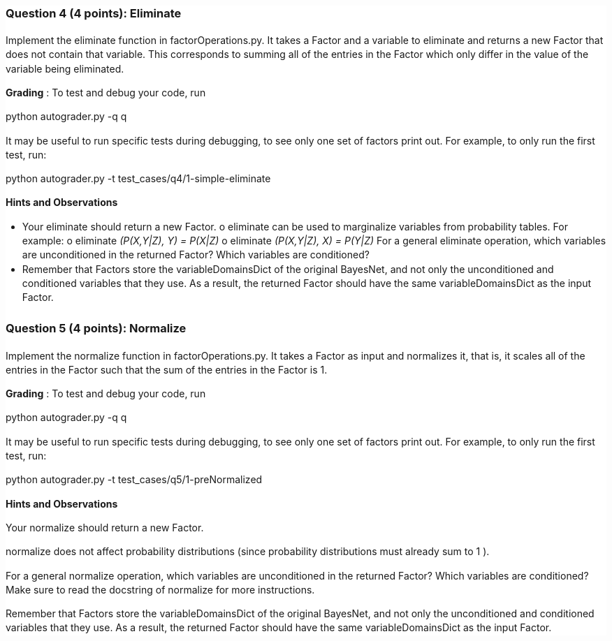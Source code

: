 ### Question 4 (4 points): Eliminate

Implement the eliminate function in factorOperations.py. It takes a Factor and a variable to
eliminate and returns a new Factor that does not contain that variable. This corresponds to summing
all of the entries in the Factor which only differ in the value of the variable being eliminated.

**Grading** : To test and debug your code, run

python autograder.py -q q

It may be useful to run specific tests during debugging, to see only one set of factors print out. For
example, to only run the first test, run:

python autograder.py -t test_cases/q4/1-simple-eliminate

**Hints and Observations**

- Your eliminate should return a new Factor.
    o eliminate can be used to marginalize variables from probability tables. For example:
    o eliminate _(P(X,Y|Z), Y) = P(X|Z)_
    o eliminate _(P(X,Y|Z), X) = P(Y|Z)_
For a general eliminate operation, which variables are unconditioned in the
returned Factor? Which variables are conditioned?
- Remember that Factors store the variableDomainsDict of the original BayesNet,
    and not only the unconditioned and conditioned variables that they use. As a result, the
    returned Factor should have the same variableDomainsDict as the input Factor.

### Question 5 (4 points): Normalize

Implement the normalize function in factorOperations.py. It takes a Factor as input and
normalizes it, that is, it scales all of the entries in the Factor such that the sum of the entries in
the Factor is 1.

**Grading** : To test and debug your code, run

python autograder.py -q q

It may be useful to run specific tests during debugging, to see only one set of factors print out. For
example, to only run the first test, run:

python autograder.py -t test_cases/q5/1-preNormalized

**Hints and Observations**

Your normalize should return a new Factor.

normalize does not affect probability distributions (since probability distributions must already sum
to 1 ).

For a general normalize operation, which variables are unconditioned in the returned Factor?
Which variables are conditioned? Make sure to read the docstring of normalize for more
instructions.

Remember that Factors store the variableDomainsDict of the original BayesNet,
and not only the unconditioned and conditioned variables that they use. As a result, the
returned Factor should have the same variableDomainsDict as the input Factor.
